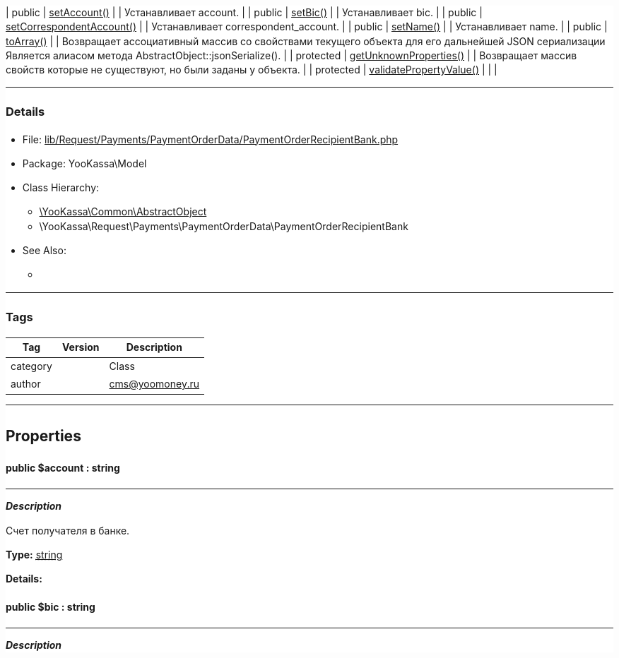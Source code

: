 | public | [setAccount()](../classes/YooKassa-Request-Payments-PaymentOrderData-PaymentOrderRecipientBank.md#method_setAccount) |  | Устанавливает account. |
| public | [setBic()](../classes/YooKassa-Request-Payments-PaymentOrderData-PaymentOrderRecipientBank.md#method_setBic) |  | Устанавливает bic. |
| public | [setCorrespondentAccount()](../classes/YooKassa-Request-Payments-PaymentOrderData-PaymentOrderRecipientBank.md#method_setCorrespondentAccount) |  | Устанавливает correspondent_account. |
| public | [setName()](../classes/YooKassa-Request-Payments-PaymentOrderData-PaymentOrderRecipientBank.md#method_setName) |  | Устанавливает name. |
| public | [toArray()](../classes/YooKassa-Common-AbstractObject.md#method_toArray) |  | Возвращает ассоциативный массив со свойствами текущего объекта для его дальнейшей JSON сериализации Является алиасом метода AbstractObject::jsonSerialize(). |
| protected | [getUnknownProperties()](../classes/YooKassa-Common-AbstractObject.md#method_getUnknownProperties) |  | Возвращает массив свойств которые не существуют, но были заданы у объекта. |
| protected | [validatePropertyValue()](../classes/YooKassa-Common-AbstractObject.md#method_validatePropertyValue) |  |  |

---
### Details
* File: [lib/Request/Payments/PaymentOrderData/PaymentOrderRecipientBank.php](../../lib/Request/Payments/PaymentOrderData/PaymentOrderRecipientBank.php)
* Package: YooKassa\Model
* Class Hierarchy: 
  * [\YooKassa\Common\AbstractObject](../classes/YooKassa-Common-AbstractObject.md)
  * \YooKassa\Request\Payments\PaymentOrderData\PaymentOrderRecipientBank

* See Also:
  * [](https://yookassa.ru/developers/api)

---
### Tags
| Tag | Version | Description |
| --- | ------- | ----------- |
| category |  | Class |
| author |  | cms@yoomoney.ru |

---
## Properties
<a name="property_account"></a>
#### public $account : string
---
***Description***

Счет получателя в банке.

**Type:** <a href="../string"><abbr title="string">string</abbr></a>

**Details:**


<a name="property_bic"></a>
#### public $bic : string
---
***Description***
